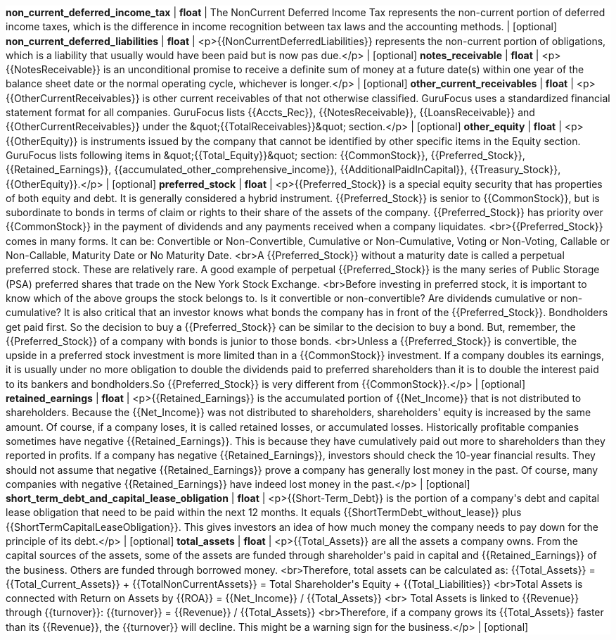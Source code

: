 **non_current_deferred_income_tax** | **float** | The NonCurrent Deferred Income Tax represents the non-current portion of deferred income taxes, which is the difference in income recognition between tax laws and the accounting methods. | [optional]
**non_current_deferred_liabilities** | **float** | &lt;p&gt;{{NonCurrentDeferredLiabilities}} represents the non-current portion of obligations, which is a liability that usually would have been paid but is now pas due.&lt;/p&gt; | [optional]
**notes_receivable** | **float** | &lt;p&gt;{{NotesReceivable}} is an unconditional promise to receive a definite sum of money at a future date(s) within one year of the balance sheet date or the normal operating cycle, whichever is longer.&lt;/p&gt; | [optional]
**other_current_receivables** | **float** | &lt;p&gt;{{OtherCurrentReceivables}} is other current receivables of that not otherwise classified. GuruFocus uses a standardized financial statement format for all companies. GuruFocus lists {{Accts_Rec}}, {{NotesReceivable}}, {{LoansReceivable}} and {{OtherCurrentReceivables}} under the \&quot;{{TotalReceivables}}\&quot; section.&lt;/p&gt; | [optional]
**other_equity** | **float** | &lt;p&gt;{{OtherEquity}} is instruments issued by the company that cannot be identified by other specific items in the Equity section. GuruFocus lists following items in \&quot;{{Total_Equity}}\&quot; section: {{CommonStock}}, {{Preferred_Stock}}, {{Retained_Earnings}}, {{accumulated_other_comprehensive_income}}, {{AdditionalPaidInCapital}}, {{Treasury_Stock}}, {{OtherEquity}}.&lt;/p&gt; | [optional]
**preferred_stock** | **float** | &lt;p&gt;{{Preferred_Stock}} is a special equity security that has properties of both equity and debt. It is generally considered a hybrid instrument. {{Preferred_Stock}} is senior to {{CommonStock}}, but is subordinate to bonds in terms of claim or rights to their share of the assets of the company. {{Preferred_Stock}} has priority over {{CommonStock}} in the payment of dividends and any payments received when a company liquidates. &lt;br&gt;{{Preferred_Stock}} comes in many forms. It can be: Convertible or Non-Convertible, Cumulative or Non-Cumulative, Voting or Non-Voting, Callable or Non-Callable, Maturity Date or No Maturity Date. &lt;br&gt;A {{Preferred_Stock}} without a maturity date is called a perpetual preferred stock. These are relatively rare. A good example of perpetual {{Preferred_Stock}} is the many series of Public Storage (PSA) preferred shares that trade on the New York Stock Exchange. &lt;br&gt;Before investing in preferred stock, it is important to know which of the above groups the stock belongs to. Is it convertible or non-convertible? Are dividends cumulative or non-cumulative? It is also critical that an investor knows what bonds the company has in front of the {{Preferred_Stock}}. Bondholders get paid first. So the decision to buy a {{Preferred_Stock}} can be similar to the decision to buy a bond. But, remember, the {{Preferred_Stock}} of a company with bonds is junior to those bonds.  &lt;br&gt;Unless a {{Preferred_Stock}} is convertible, the upside in a preferred stock investment is more limited than in a {{CommonStock}} investment. If a company doubles its earnings, it is usually under no more obligation to double the dividends paid to preferred shareholders than it is to double the interest paid to its bankers and bondholders.So {{Preferred_Stock}} is very different from {{CommonStock}}.&lt;/p&gt; | [optional]
**retained_earnings** | **float** | &lt;p&gt;{{Retained_Earnings}} is the accumulated portion of {{Net_Income}} that is not distributed to shareholders. Because the {{Net_Income}} was not distributed to shareholders, shareholders&#39; equity is increased by the same amount. Of course, if a company loses, it is called retained losses, or accumulated losses. Historically profitable companies sometimes have negative {{Retained_Earnings}}. This is because they have cumulatively paid out more to shareholders than they reported in profits. If a company has negative {{Retained_Earnings}}, investors should check the 10-year financial results. They should not assume that negative {{Retained_Earnings}} prove a company has generally lost money in the past. Of course, many companies with negative {{Retained_Earnings}} have indeed lost money in the past.&lt;/p&gt; | [optional]
**short_term_debt_and_capital_lease_obligation** | **float** | &lt;p&gt;{{Short-Term_Debt}} is the portion of a company&#39;s debt and capital lease obligation that need to be paid within the next 12 months. It equals {{ShortTermDebt_without_lease}} plus {{ShortTermCapitalLeaseObligation}}. This gives investors an idea of how much money the company needs to pay down for the principle of its debt.&lt;/p&gt; | [optional]
**total_assets** | **float** | &lt;p&gt;{{Total_Assets}} are all the assets a company owns. From the capital sources of the assets, some of the assets are funded through shareholder&#39;s paid in capital and {{Retained_Earnings}} of the business. Others are funded through borrowed money. &lt;br&gt;Therefore, total assets can be calculated as: {{Total_Assets}} &#x3D; {{Total_Current_Assets}} + {{TotalNonCurrentAssets}} &#x3D; Total Shareholder&#39;s Equity + {{Total_Liabilities}} &lt;br&gt;Total Assets is connected with Return on Assets by {{ROA}} &#x3D; {{Net_Income}} / {{Total_Assets}} &lt;br&gt; Total Assets is linked to {{Revenue}} through {{turnover}}: {{turnover}}  &#x3D; {{Revenue}} / {{Total_Assets}} &lt;br&gt;Therefore, if a company grows its {{Total_Assets}} faster than its {{Revenue}}, the {{turnover}} will decline. This might be a warning sign for the business.&lt;/p&gt; | [optional]
